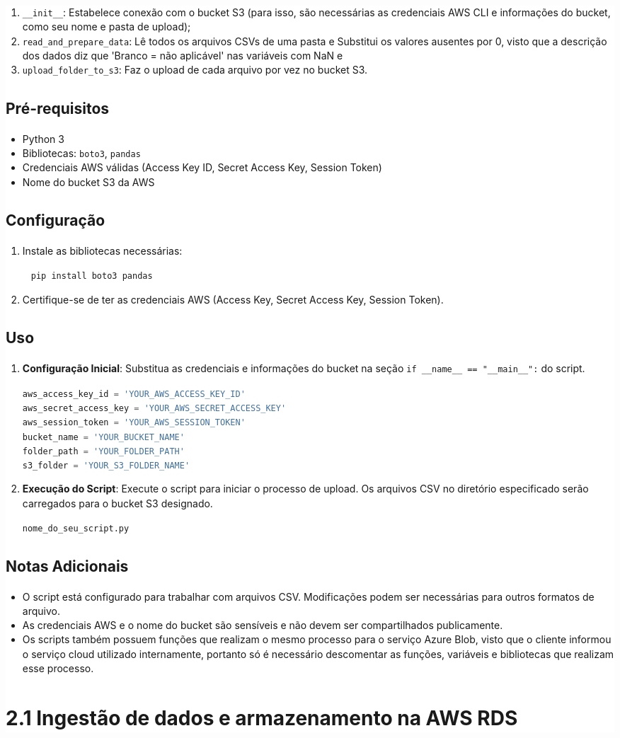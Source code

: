 1. `__init__`: Estabelece conexão com o bucket S3 (para isso, são necessárias as credenciais AWS CLI e informações do bucket, como seu nome e pasta de upload);
2. `read_and_prepare_data`: Lê todos os arquivos CSVs de uma pasta e Substitui os valores ausentes por 0, visto que a descrição dos dados diz que 'Branco = não aplicável' nas variáveis com NaN e
3. `upload_folder_to_s3`: Faz o upload de cada arquivo por vez no bucket S3.

## Pré-requisitos

- Python 3
- Bibliotecas: `boto3`, `pandas`
- Credenciais AWS válidas (Access Key ID, Secret Access Key, Session Token)
- Nome do bucket S3 da AWS

## Configuração

1. Instale as bibliotecas necessárias:

```python
     pip install boto3 pandas
```

2. Certifique-se de ter as credenciais AWS (Access Key, Secret Access Key, Session Token).

## Uso

1. **Configuração Inicial**: Substitua as credenciais e informações do bucket na seção `if __name__ == "__main__":` do script.

   ```python
   aws_access_key_id = 'YOUR_AWS_ACCESS_KEY_ID'
   aws_secret_access_key = 'YOUR_AWS_SECRET_ACCESS_KEY'
   aws_session_token = 'YOUR_AWS_SESSION_TOKEN'
   bucket_name = 'YOUR_BUCKET_NAME'
   folder_path = 'YOUR_FOLDER_PATH'  
   s3_folder = 'YOUR_S3_FOLDER_NAME'  
   ```

2. **Execução do Script**: Execute o script para iniciar o processo de upload. Os arquivos CSV no diretório especificado serão carregados para o bucket S3 designado.

   ```python
   nome_do_seu_script.py
   ```

## Notas Adicionais

- O script está configurado para trabalhar com arquivos CSV. Modificações podem ser necessárias para outros formatos de arquivo.
- As credenciais AWS e o nome do bucket são sensíveis e não devem ser compartilhados publicamente.
- Os scripts também possuem funções que realizam o mesmo processo para o serviço Azure Blob, visto que o cliente informou o serviço cloud utilizado internamente, portanto só é necessário descomentar as funções, variáveis e bibliotecas que realizam esse processo.

# 2.1 Ingestão de dados e armazenamento na AWS RDS
